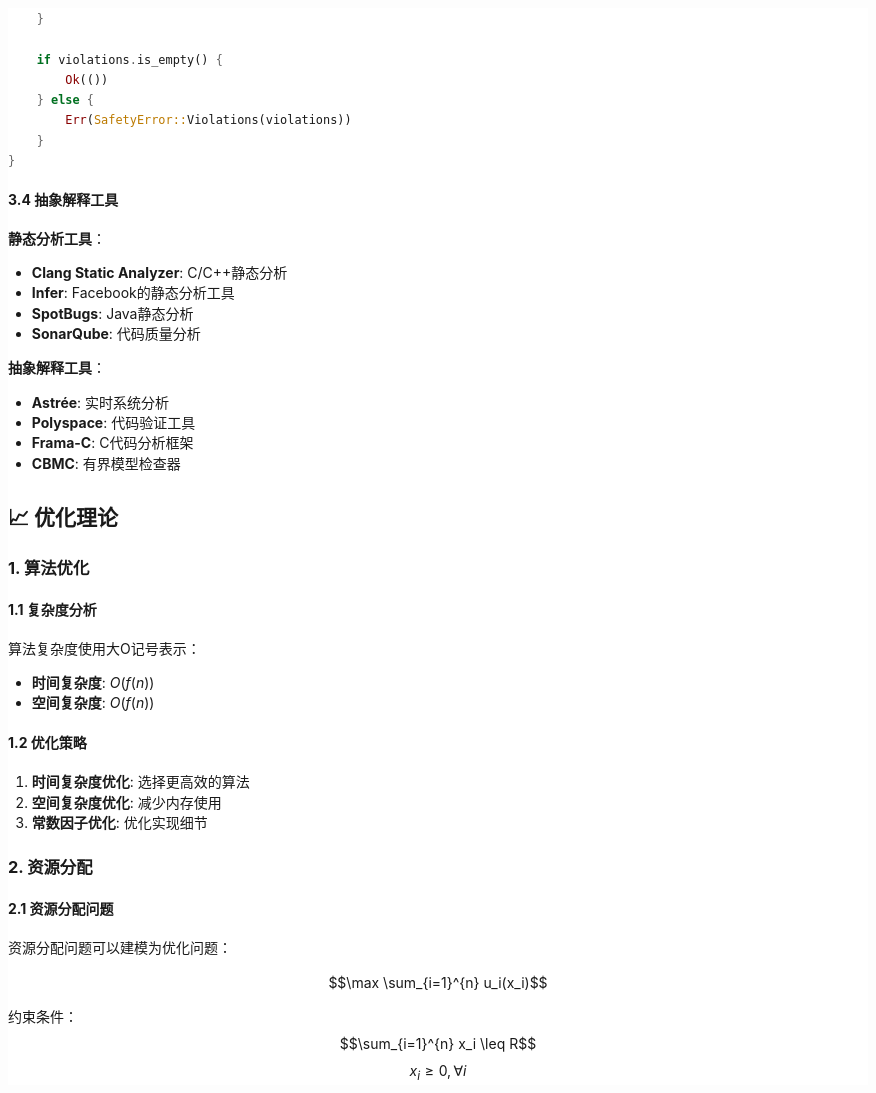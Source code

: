 ```rust
    }
    
    if violations.is_empty() {
        Ok(())
    } else {
        Err(SafetyError::Violations(violations))
    }
}
```

#### 3.4 抽象解释工具

**静态分析工具**：

- **Clang Static Analyzer**: C/C++静态分析
- **Infer**: Facebook的静态分析工具
- **SpotBugs**: Java静态分析
- **SonarQube**: 代码质量分析

**抽象解释工具**：

- **Astrée**: 实时系统分析
- **Polyspace**: 代码验证工具
- **Frama-C**: C代码分析框架
- **CBMC**: 有界模型检查器

## 📈 优化理论

### 1. 算法优化

#### 1.1 复杂度分析

算法复杂度使用大O记号表示：

- **时间复杂度**: $O(f(n))$
- **空间复杂度**: $O(f(n))$

#### 1.2 优化策略

1. **时间复杂度优化**: 选择更高效的算法
2. **空间复杂度优化**: 减少内存使用
3. **常数因子优化**: 优化实现细节

### 2. 资源分配

#### 2.1 资源分配问题

资源分配问题可以建模为优化问题：

$$\max \sum_{i=1}^{n} u_i(x_i)$$

约束条件：
$$\sum_{i=1}^{n} x_i \leq R$$
$$x_i \geq 0, \forall i$$
